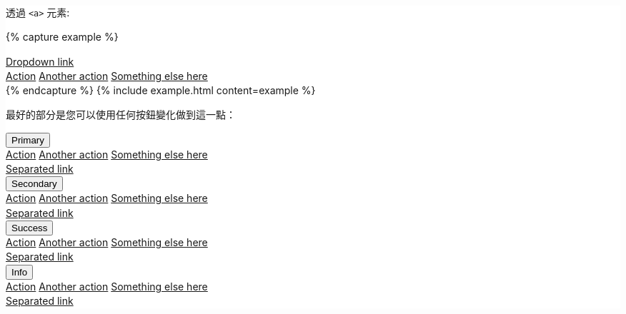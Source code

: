 透過 `<a>` 元素:

{% capture example %}
<div class="dropdown">
  <a class="btn btn-secondary dropdown-toggle" href="#" role="button" id="dropdownMenuLink" data-toggle="dropdown" aria-haspopup="true" aria-expanded="false">
    Dropdown link
  </a>

  <div class="dropdown-menu" aria-labelledby="dropdownMenuLink">
    <a class="dropdown-item" href="#">Action</a>
    <a class="dropdown-item" href="#">Another action</a>
    <a class="dropdown-item" href="#">Something else here</a>
  </div>
</div>
{% endcapture %}
{% include example.html content=example %}

最好的部分是您可以使用任何按鈕變化做到這一點：

<div class="bd-example">
  <div class="btn-group">
    <button type="button" class="btn btn-primary dropdown-toggle" data-toggle="dropdown" aria-haspopup="true" aria-expanded="false">Primary</button>
    <div class="dropdown-menu">
      <a class="dropdown-item" href="#">Action</a>
      <a class="dropdown-item" href="#">Another action</a>
      <a class="dropdown-item" href="#">Something else here</a>
      <div class="dropdown-divider"></div>
      <a class="dropdown-item" href="#">Separated link</a>
    </div>
  </div>
  <div class="btn-group">
    <button type="button" class="btn btn-secondary dropdown-toggle" data-toggle="dropdown" aria-haspopup="true" aria-expanded="false">Secondary</button>
    <div class="dropdown-menu">
      <a class="dropdown-item" href="#">Action</a>
      <a class="dropdown-item" href="#">Another action</a>
      <a class="dropdown-item" href="#">Something else here</a>
      <div class="dropdown-divider"></div>
      <a class="dropdown-item" href="#">Separated link</a>
    </div>
  </div>
  <div class="btn-group">
    <button type="button" class="btn btn-success dropdown-toggle" data-toggle="dropdown" aria-haspopup="true" aria-expanded="false">Success</button>
    <div class="dropdown-menu">
      <a class="dropdown-item" href="#">Action</a>
      <a class="dropdown-item" href="#">Another action</a>
      <a class="dropdown-item" href="#">Something else here</a>
      <div class="dropdown-divider"></div>
      <a class="dropdown-item" href="#">Separated link</a>
    </div>
  </div>
  <div class="btn-group">
    <button type="button" class="btn btn-info dropdown-toggle" data-toggle="dropdown" aria-haspopup="true" aria-expanded="false">Info</button>
    <div class="dropdown-menu">
      <a class="dropdown-item" href="#">Action</a>
      <a class="dropdown-item" href="#">Another action</a>
      <a class="dropdown-item" href="#">Something else here</a>
      <div class="dropdown-divider"></div>
      <a class="dropdown-item" href="#">Separated link</a>
    </div>
  </div>